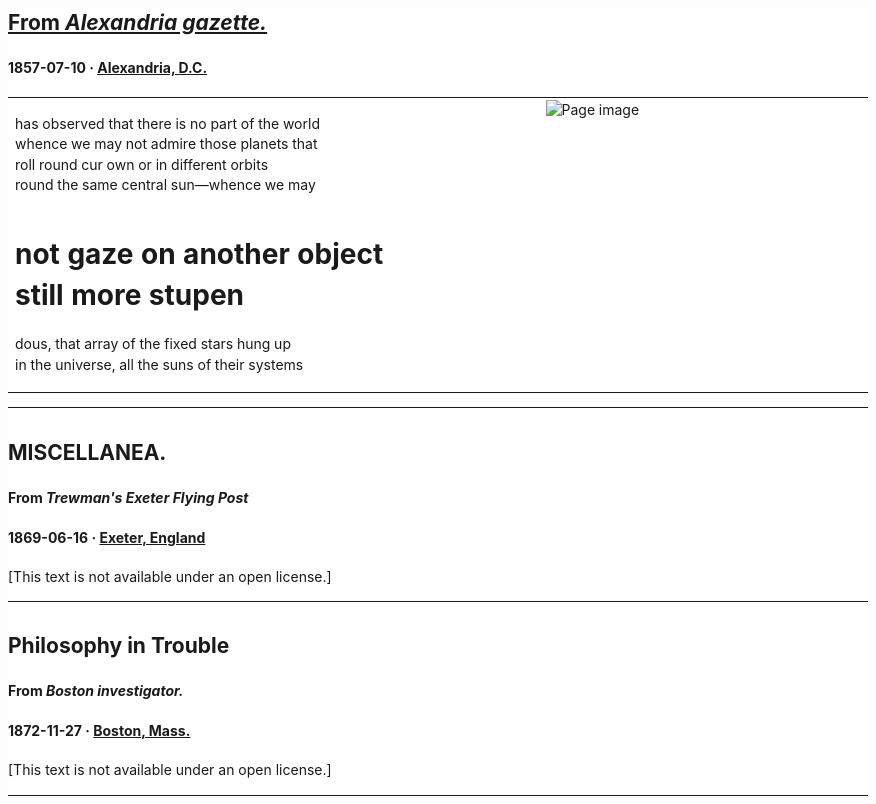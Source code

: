 
## [From _Alexandria gazette._](https://www.loc.gov/resource/sn85025007/1857-07-10/ed-1/?sp=4)

#### 1857-07-10 &middot; [Alexandria, D.C.](http://dbpedia.org/resource/Alexandria%2C_Virginia)

<table style="width: 100%;"><tr><td style="width: 50%">

  
has observed that there is no part of the world  
whence we may not admire those planets that  
roll round cur own or in different orbits  
round the same central sun—whence we may  
# not gaze on another object still more stupen­  
dous, that array of the fixed stars hung up  
in the universe, all the suns of their systems
</td><td style="width: 50%; max-height: 75%; margin: auto; display: block;">
<img alt="Page image" src="https://tile.loc.gov/image-services/iiif/service:ndnp:vi:batch_vi_drive_ver01:data:sn85025007:0041421597A:1857071001:0038/pct:4.854747514135309,68.0725778842862,14.353025281081432,3.4120734908136483/!600,600/0/default.jpg"/>
</td>
</tr></table>

---

## MISCELLANEA.

#### From _Trewman's Exeter Flying Post_

#### 1869-06-16 &middot; [Exeter, England](http://dbpedia.org/resource/Exeter)

[This text is not available under an open license.]

---

## Philosophy in Trouble

#### From _Boston investigator._

#### 1872-11-27 &middot; [Boston, Mass.](http://dbpedia.org/resource/Boston)

[This text is not available under an open license.]

---

